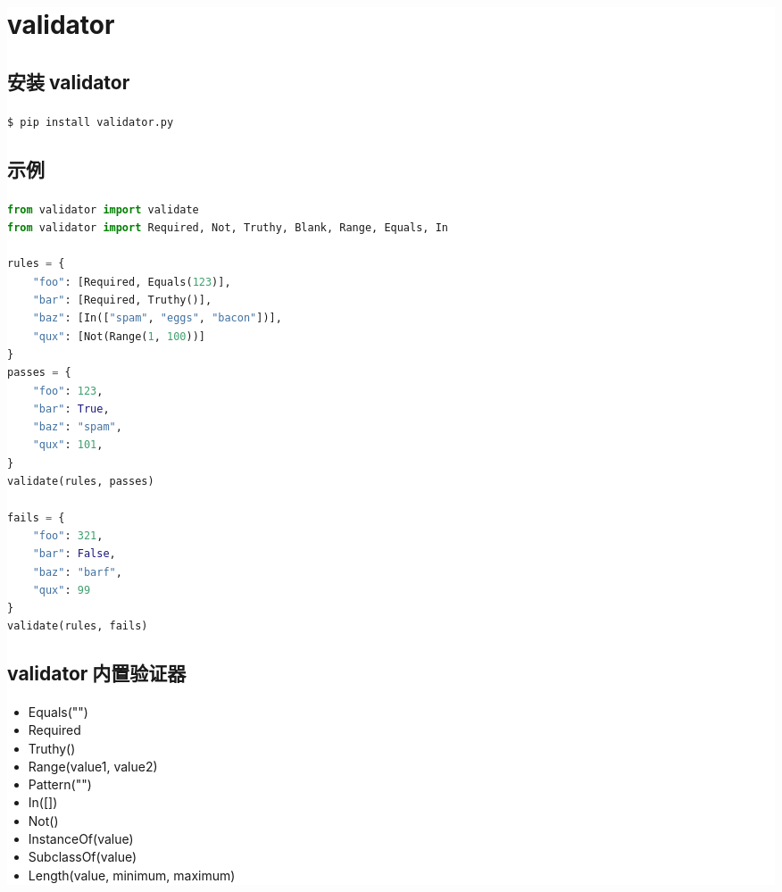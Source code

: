 # validator

## 安装 validator

```bash
$ pip install validator.py
```

## 示例

```python
from validator import validate
from validator import Required, Not, Truthy, Blank, Range, Equals, In

rules = {
    "foo": [Required, Equals(123)],
    "bar": [Required, Truthy()],
    "baz": [In(["spam", "eggs", "bacon"])],
    "qux": [Not(Range(1, 100))]
}
passes = {
    "foo": 123,
    "bar": True,
    "baz": "spam",
    "qux": 101,
}
validate(rules, passes)

fails = {
    "foo": 321,
    "bar": False,
    "baz": "barf",
    "qux": 99
}
validate(rules, fails)
```

## validator 内置验证器

- Equals("")
- Required
- Truthy()
- Range(value1, value2)
- Pattern("")
- In([])
- Not()
- InstanceOf(value)
- SubclassOf(value)
- Length(value, minimum, maximum)
